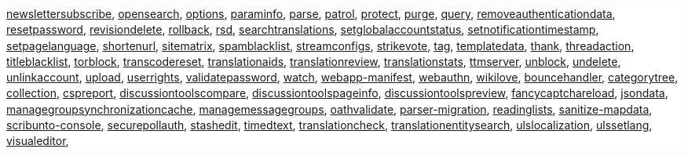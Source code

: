 [newslettersubscribe](https://www.mediawiki.org/w/api.php?action=help&modules=newslettersubscribe), [opensearch](https://www.mediawiki.org/w/api.php?action=help&modules=opensearch), [options](https://www.mediawiki.org/w/api.php?action=help&modules=options), [paraminfo](https://www.mediawiki.org/w/api.php?action=help&modules=paraminfo), [parse](https://www.mediawiki.org/w/api.php?action=help&modules=parse), [patrol](https://www.mediawiki.org/w/api.php?action=help&modules=patrol), [protect](https://www.mediawiki.org/w/api.php?action=help&modules=protect), [purge](https://www.mediawiki.org/w/api.php?action=help&modules=purge), [query](https://www.mediawiki.org/w/api.php?action=help&modules=query), [removeauthenticationdata](https://www.mediawiki.org/w/api.php?action=help&modules=removeauthenticationdata), [resetpassword](https://www.mediawiki.org/w/api.php?action=help&modules=resetpassword), [revisiondelete](https://www.mediawiki.org/w/api.php?action=help&modules=revisiondelete), [rollback](https://www.mediawiki.org/w/api.php?action=help&modules=rollback), [rsd](https://www.mediawiki.org/w/api.php?action=help&modules=rsd), [searchtranslations](https://www.mediawiki.org/w/api.php?action=help&modules=searchtranslations), [setglobalaccountstatus](https://www.mediawiki.org/w/api.php?action=help&modules=setglobalaccountstatus), [setnotificationtimestamp](https://www.mediawiki.org/w/api.php?action=help&modules=setnotificationtimestamp), [setpagelanguage](https://www.mediawiki.org/w/api.php?action=help&modules=setpagelanguage), [shortenurl](https://www.mediawiki.org/w/api.php?action=help&modules=shortenurl), [sitematrix](https://www.mediawiki.org/w/api.php?action=help&modules=sitematrix), [spamblacklist](https://www.mediawiki.org/w/api.php?action=help&modules=spamblacklist), [streamconfigs](https://www.mediawiki.org/w/api.php?action=help&modules=streamconfigs), [strikevote](https://www.mediawiki.org/w/api.php?action=help&modules=strikevote), [tag](https://www.mediawiki.org/w/api.php?action=help&modules=tag), [templatedata](https://www.mediawiki.org/w/api.php?action=help&modules=templatedata), [thank](https://www.mediawiki.org/w/api.php?action=help&modules=thank), [threadaction](https://www.mediawiki.org/w/api.php?action=help&modules=threadaction), [titleblacklist](https://www.mediawiki.org/w/api.php?action=help&modules=titleblacklist), [torblock](https://www.mediawiki.org/w/api.php?action=help&modules=torblock), [transcodereset](https://www.mediawiki.org/w/api.php?action=help&modules=transcodereset), [translationaids](https://www.mediawiki.org/w/api.php?action=help&modules=translationaids), [translationreview](https://www.mediawiki.org/w/api.php?action=help&modules=translationreview), [translationstats](https://www.mediawiki.org/w/api.php?action=help&modules=translationstats), [ttmserver](https://www.mediawiki.org/w/api.php?action=help&modules=ttmserver), [unblock](https://www.mediawiki.org/w/api.php?action=help&modules=unblock), [undelete](https://www.mediawiki.org/w/api.php?action=help&modules=undelete), [unlinkaccount](https://www.mediawiki.org/w/api.php?action=help&modules=unlinkaccount), [upload](https://www.mediawiki.org/w/api.php?action=help&modules=upload), [userrights](https://www.mediawiki.org/w/api.php?action=help&modules=userrights), [validatepassword](https://www.mediawiki.org/w/api.php?action=help&modules=validatepassword), [watch](https://www.mediawiki.org/w/api.php?action=help&modules=watch), [webapp-manifest](https://www.mediawiki.org/w/api.php?action=help&modules=webapp-manifest), [webauthn](https://www.mediawiki.org/w/api.php?action=help&modules=webauthn), [wikilove](https://www.mediawiki.org/w/api.php?action=help&modules=wikilove), [bouncehandler](https://www.mediawiki.org/w/api.php?action=help&modules=bouncehandler), [categorytree](https://www.mediawiki.org/w/api.php?action=help&modules=categorytree), [collection](https://www.mediawiki.org/w/api.php?action=help&modules=collection), [cspreport](https://www.mediawiki.org/w/api.php?action=help&modules=cspreport), [discussiontoolscompare](https://www.mediawiki.org/w/api.php?action=help&modules=discussiontoolscompare), [discussiontoolspageinfo](https://www.mediawiki.org/w/api.php?action=help&modules=discussiontoolspageinfo), [discussiontoolspreview](https://www.mediawiki.org/w/api.php?action=help&modules=discussiontoolspreview), [fancycaptchareload](https://www.mediawiki.org/w/api.php?action=help&modules=fancycaptchareload), [jsondata](https://www.mediawiki.org/w/api.php?action=help&modules=jsondata), [managegroupsynchronizationcache](https://www.mediawiki.org/w/api.php?action=help&modules=managegroupsynchronizationcache), [managemessagegroups](https://www.mediawiki.org/w/api.php?action=help&modules=managemessagegroups), [oathvalidate](https://www.mediawiki.org/w/api.php?action=help&modules=oathvalidate), [parser-migration](https://www.mediawiki.org/w/api.php?action=help&modules=parser-migration), [readinglists](https://www.mediawiki.org/w/api.php?action=help&modules=readinglists), [sanitize-mapdata](https://www.mediawiki.org/w/api.php?action=help&modules=sanitize-mapdata), [scribunto-console](https://www.mediawiki.org/w/api.php?action=help&modules=scribunto-console), [securepollauth](https://www.mediawiki.org/w/api.php?action=help&modules=securepollauth), [stashedit](https://www.mediawiki.org/w/api.php?action=help&modules=stashedit), [timedtext](https://www.mediawiki.org/w/api.php?action=help&modules=timedtext), [translationcheck](https://www.mediawiki.org/w/api.php?action=help&modules=translationcheck), [translationentitysearch](https://www.mediawiki.org/w/api.php?action=help&modules=translationentitysearch), [ulslocalization](https://www.mediawiki.org/w/api.php?action=help&modules=ulslocalization), [ulssetlang](https://www.mediawiki.org/w/api.php?action=help&modules=ulssetlang), [visualeditor](https://www.mediawiki.org/w/api.php?action=help&modules=visualeditor),